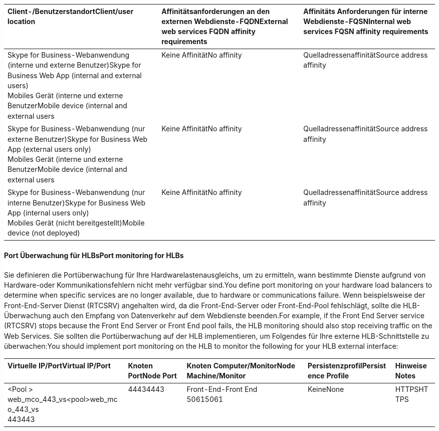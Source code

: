 |<span data-ttu-id="8817e-228">**Client-/Benutzerstandort**</span><span class="sxs-lookup"><span data-stu-id="8817e-228">**Client/user location**</span></span>|<span data-ttu-id="8817e-229">**Affinitätsanforderungen an den externen Webdienste-FQDN**</span><span class="sxs-lookup"><span data-stu-id="8817e-229">**External web services FQDN affinity requirements**</span></span>|<span data-ttu-id="8817e-230">**Affinitäts Anforderungen für interne Webdienste-FQSN**</span><span class="sxs-lookup"><span data-stu-id="8817e-230">**Internal web services FQSN affinity requirements**</span></span>|
|:-----|:-----|:-----|
|<span data-ttu-id="8817e-231">Skype for Business-Webanwendung (interne und externe Benutzer)</span><span class="sxs-lookup"><span data-stu-id="8817e-231">Skype for Business Web App (internal and external users)</span></span>  <br/> <span data-ttu-id="8817e-232">Mobiles Gerät (interne und externe Benutzer</span><span class="sxs-lookup"><span data-stu-id="8817e-232">Mobile device (internal and external users</span></span>  <br/> |<span data-ttu-id="8817e-233">Keine Affinität</span><span class="sxs-lookup"><span data-stu-id="8817e-233">No affinity</span></span>  <br/> |<span data-ttu-id="8817e-234">Quelladressenaffinität</span><span class="sxs-lookup"><span data-stu-id="8817e-234">Source address affinity</span></span>  <br/> |
|<span data-ttu-id="8817e-235">Skype for Business-Webanwendung (nur externe Benutzer)</span><span class="sxs-lookup"><span data-stu-id="8817e-235">Skype for Business Web App (external users only)</span></span>  <br/> <span data-ttu-id="8817e-236">Mobiles Gerät (interne und externe Benutzer</span><span class="sxs-lookup"><span data-stu-id="8817e-236">Mobile device (internal and external users</span></span>  <br/> |<span data-ttu-id="8817e-237">Keine Affinität</span><span class="sxs-lookup"><span data-stu-id="8817e-237">No affinity</span></span>  <br/> |<span data-ttu-id="8817e-238">Quelladressenaffinität</span><span class="sxs-lookup"><span data-stu-id="8817e-238">Source address affinity</span></span>  <br/> |
|<span data-ttu-id="8817e-239">Skype for Business-Webanwendung (nur interne Benutzer)</span><span class="sxs-lookup"><span data-stu-id="8817e-239">Skype for Business Web App (internal users only)</span></span>  <br/> <span data-ttu-id="8817e-240">Mobiles Gerät (nicht bereitgestellt)</span><span class="sxs-lookup"><span data-stu-id="8817e-240">Mobile device (not deployed)</span></span>  <br/> |<span data-ttu-id="8817e-241">Keine Affinität</span><span class="sxs-lookup"><span data-stu-id="8817e-241">No affinity</span></span>  <br/> |<span data-ttu-id="8817e-242">Quelladressenaffinität</span><span class="sxs-lookup"><span data-stu-id="8817e-242">Source address affinity</span></span>  <br/> |
   
#### <a name="port-monitoring-for-hlbs"></a><span data-ttu-id="8817e-243">Port Überwachung für HLBs</span><span class="sxs-lookup"><span data-stu-id="8817e-243">Port monitoring for HLBs</span></span>

<span data-ttu-id="8817e-244">Sie definieren die Portüberwachung für Ihre Hardwarelastenausgleichs, um zu ermitteln, wann bestimmte Dienste aufgrund von Hardware-oder Kommunikationsfehlern nicht mehr verfügbar sind.</span><span class="sxs-lookup"><span data-stu-id="8817e-244">You define port monitoring on your hardware load balancers to determine when specific services are no longer available, due to hardware or communications failure.</span></span> <span data-ttu-id="8817e-245">Wenn beispielsweise der Front-End-Server Dienst (RTCSRV) angehalten wird, da die Front-End-Server oder Front-End-Pool fehlschlägt, sollte die HLB-Überwachung auch den Empfang von Datenverkehr auf dem Webdienste beenden.</span><span class="sxs-lookup"><span data-stu-id="8817e-245">For example, if the Front End Server service (RTCSRV) stops because the Front End Server or Front End pool fails, the HLB monitoring should also stop receiving traffic on the Web Services.</span></span> <span data-ttu-id="8817e-246">Sie sollten die Portüberwachung auf der HLB implementieren, um Folgendes für Ihre externe HLB-Schnittstelle zu überwachen:</span><span class="sxs-lookup"><span data-stu-id="8817e-246">You should implement port monitoring on the HLB to monitor the following for your HLB external interface:</span></span>
  
|<span data-ttu-id="8817e-247">**Virtuelle IP/Port**</span><span class="sxs-lookup"><span data-stu-id="8817e-247">**Virtual IP/Port**</span></span>|<span data-ttu-id="8817e-248">**Knoten Port**</span><span class="sxs-lookup"><span data-stu-id="8817e-248">**Node Port**</span></span>|<span data-ttu-id="8817e-249">**Knoten Computer/Monitor**</span><span class="sxs-lookup"><span data-stu-id="8817e-249">**Node Machine/Monitor**</span></span>|<span data-ttu-id="8817e-250">**Persistenzprofil**</span><span class="sxs-lookup"><span data-stu-id="8817e-250">**Persistence Profile**</span></span>|<span data-ttu-id="8817e-251">**Hinweise**</span><span class="sxs-lookup"><span data-stu-id="8817e-251">**Notes**</span></span>|
|:-----|:-----|:-----|:-----|:-----|
|<span data-ttu-id="8817e-252">\<Pool \> web_mco_443_vs</span><span class="sxs-lookup"><span data-stu-id="8817e-252">\<pool\>web_mco_443_vs</span></span>  <br/> <span data-ttu-id="8817e-253">443</span><span class="sxs-lookup"><span data-stu-id="8817e-253">443</span></span>  <br/> |<span data-ttu-id="8817e-254">4443</span><span class="sxs-lookup"><span data-stu-id="8817e-254">4443</span></span>  <br/> |<span data-ttu-id="8817e-255">Front-End-</span><span class="sxs-lookup"><span data-stu-id="8817e-255">Front End</span></span>  <br/> <span data-ttu-id="8817e-256">5061</span><span class="sxs-lookup"><span data-stu-id="8817e-256">5061</span></span>  <br/> |<span data-ttu-id="8817e-257">Keine</span><span class="sxs-lookup"><span data-stu-id="8817e-257">None</span></span>  <br/> |<span data-ttu-id="8817e-258">HTTPS</span><span class="sxs-lookup"><span data-stu-id="8817e-258">HTTPS</span></span>  <br/> |